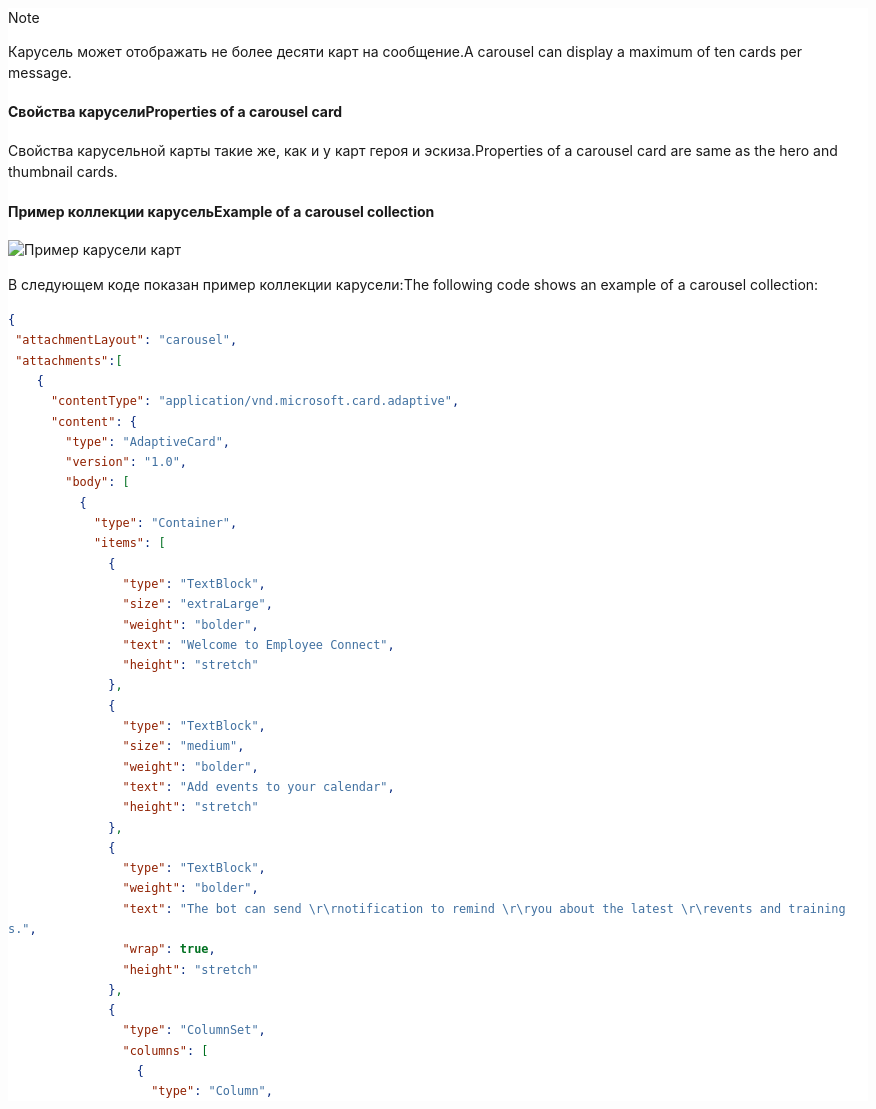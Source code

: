 > [!NOTE]
> <span data-ttu-id="9c437-512">Карусель может отображать не более десяти карт на сообщение.</span><span class="sxs-lookup"><span data-stu-id="9c437-512">A carousel can display a maximum of ten cards per message.</span></span>

#### <a name="properties-of-a-carousel-card"></a><span data-ttu-id="9c437-513">Свойства карусели</span><span class="sxs-lookup"><span data-stu-id="9c437-513">Properties of a carousel card</span></span>

<span data-ttu-id="9c437-514">Свойства карусельной карты такие же, как и у карт героя и эскиза.</span><span class="sxs-lookup"><span data-stu-id="9c437-514">Properties of a carousel card are same as the hero and thumbnail cards.</span></span>

#### <a name="example-of-a-carousel-collection"></a><span data-ttu-id="9c437-515">Пример коллекции карусель</span><span class="sxs-lookup"><span data-stu-id="9c437-515">Example of a carousel collection</span></span>

![Пример карусели карт](~/assets/images/cards/carousel.png)

<span data-ttu-id="9c437-517">В следующем коде показан пример коллекции карусели:</span><span class="sxs-lookup"><span data-stu-id="9c437-517">The following code shows an example of a carousel collection:</span></span>

```json
{
 "attachmentLayout": "carousel",
 "attachments":[
    {
      "contentType": "application/vnd.microsoft.card.adaptive",
      "content": {
        "type": "AdaptiveCard",
        "version": "1.0",
        "body": [
          {
            "type": "Container",
            "items": [
              {
                "type": "TextBlock",
                "size": "extraLarge",
                "weight": "bolder",
                "text": "Welcome to Employee Connect",
                "height": "stretch"
              },
              {
                "type": "TextBlock",
                "size": "medium",
                "weight": "bolder",
                "text": "Add events to your calendar",
                "height": "stretch"
              },
              {
                "type": "TextBlock",
                "weight": "bolder",
                "text": "The bot can send \r\rnotification to remind \r\ryou about the latest \r\revents and trainings.",
                "wrap": true,
                "height": "stretch"
              },
              {
                "type": "ColumnSet",
                "columns": [
                  {
                    "type": "Column",
```